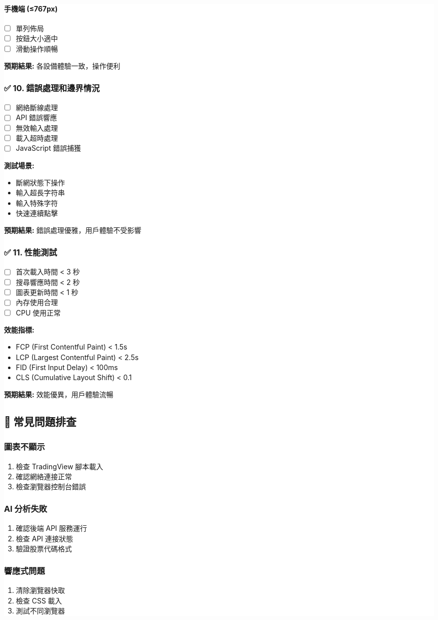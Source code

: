 #### 手機端 (≤767px)
- [ ] 單列佈局
- [ ] 按鈕大小適中
- [ ] 滑動操作順暢

**預期結果:** 各設備體驗一致，操作便利

### ✅ 10. 錯誤處理和邊界情況
- [ ] 網絡斷線處理
- [ ] API 錯誤響應
- [ ] 無效輸入處理
- [ ] 載入超時處理
- [ ] JavaScript 錯誤捕獲

**測試場景:**
- 斷網狀態下操作
- 輸入超長字符串
- 輸入特殊字符
- 快速連續點擊

**預期結果:** 錯誤處理優雅，用戶體驗不受影響

### ✅ 11. 性能測試
- [ ] 首次載入時間 < 3 秒
- [ ] 搜尋響應時間 < 2 秒
- [ ] 圖表更新時間 < 1 秒
- [ ] 內存使用合理
- [ ] CPU 使用正常

**效能指標:**
- FCP (First Contentful Paint) < 1.5s
- LCP (Largest Contentful Paint) < 2.5s
- FID (First Input Delay) < 100ms
- CLS (Cumulative Layout Shift) < 0.1

**預期結果:** 效能優異，用戶體驗流暢

## 🐛 常見問題排查

### 圖表不顯示
1. 檢查 TradingView 腳本載入
2. 確認網絡連接正常
3. 檢查瀏覽器控制台錯誤

### AI 分析失敗
1. 確認後端 API 服務運行
2. 檢查 API 連接狀態
3. 驗證股票代碼格式

### 響應式問題
1. 清除瀏覽器快取
2. 檢查 CSS 載入
3. 測試不同瀏覽器

